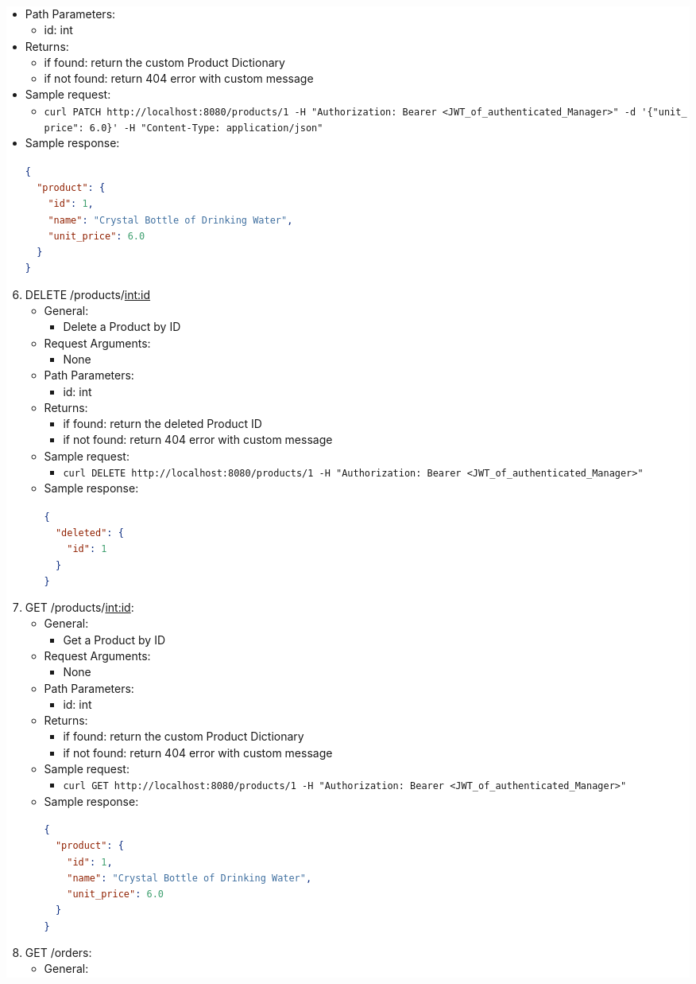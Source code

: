    - Path Parameters:
     - id: int
   - Returns:
     - if found: return the custom Product Dictionary
     - if not found: return 404 error with custom message
   - Sample request:
     - `curl PATCH http://localhost:8080/products/1 -H "Authorization: Bearer <JWT_of_authenticated_Manager>" -d '{"unit_price": 6.0}' -H "Content-Type: application/json"`
   - Sample response:
     ```json
     {
       "product": {
         "id": 1,
         "name": "Crystal Bottle of Drinking Water",
         "unit_price": 6.0
       }
     }
     ```
6. DELETE /products/<int:id>
   - General:
     - Delete a Product by ID
   - Request Arguments:
     - None
   - Path Parameters:
     - id: int
   - Returns:
     - if found: return the deleted Product ID
     - if not found: return 404 error with custom message
   - Sample request:
     - `curl DELETE http://localhost:8080/products/1 -H "Authorization: Bearer <JWT_of_authenticated_Manager>"`
   - Sample response:
     ```json
     {
       "deleted": {
         "id": 1
       }
     }
     ```
7. GET /products/<int:id>:
   - General:
     - Get a Product by ID
   - Request Arguments:
     - None
   - Path Parameters:
     - id: int
   - Returns:
     - if found: return the custom Product Dictionary
     - if not found: return 404 error with custom message
   - Sample request:
     - `curl GET http://localhost:8080/products/1 -H "Authorization: Bearer <JWT_of_authenticated_Manager>"`
   - Sample response:
     ```json
     {
       "product": {
         "id": 1,
         "name": "Crystal Bottle of Drinking Water",
         "unit_price": 6.0
       }
     }
     ```
8. GET /orders:
   - General:
